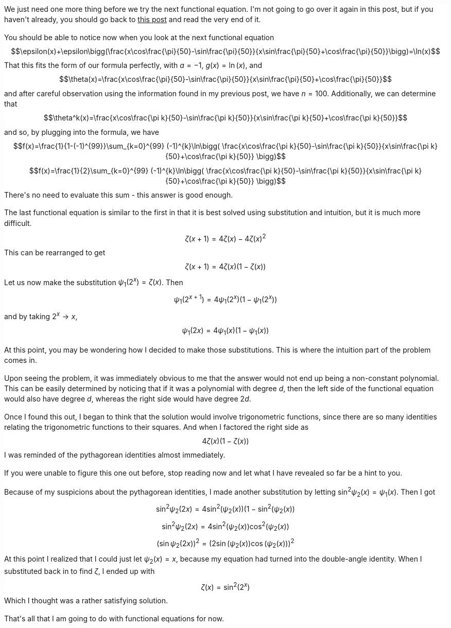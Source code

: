 We just need one more thing before we try the next functional equation. I'm not going to go over it again in this post, but if you haven't already, you should go back to [this post](/post/95) and read the very end of it.

You should be able to notice now when you look at the next functional equation
$$\epsilon(x)+\epsilon\bigg(\frac{x\cos\frac{\pi}{50}-\sin\frac{\pi}{50}}{x\sin\frac{\pi}{50}+\cos\frac{\pi}{50}}\bigg)=\ln(x)$$
That this fits the form of our formula perfectly, with $a=-1$, $g(x)=\ln(x)$, and
$$\theta(x)=\frac{x\cos\frac{\pi}{50}-\sin\frac{\pi}{50}}{x\sin\frac{\pi}{50}+\cos\frac{\pi}{50}}$$
and after careful observation using the information found in my previous post, we have $n=100$. Additionally, we can determine that
$$\theta^k(x)=\frac{x\cos\frac{\pi k}{50}-\sin\frac{\pi k}{50}}{x\sin\frac{\pi k}{50}+\cos\frac{\pi k}{50}}$$
and so, by plugging into the formula, we have
$$f(x)=\frac{1}{1-(-1)^{99}}\sum_{k=0}^{99} (-1)^{k}\ln\bigg( \frac{x\cos\frac{\pi k}{50}-\sin\frac{\pi k}{50}}{x\sin\frac{\pi k}{50}+\cos\frac{\pi k}{50}} \bigg)$$
$$f(x)=\frac{1}{2}\sum_{k=0}^{99} (-1)^{k}\ln\bigg( \frac{x\cos\frac{\pi k}{50}-\sin\frac{\pi k}{50}}{x\sin\frac{\pi k}{50}+\cos\frac{\pi k}{50}} \bigg)$$
There's no need to evaluate this sum - this answer is good enough.

The last functional equation is similar to the first in that it is best solved using substitution and intuition, but it is much more difficult.
$$\zeta(x+1)=4\zeta(x)-4\zeta(x)^2$$
This can be rearranged to get
$$\zeta(x+1)=4\zeta(x)(1-\zeta(x))$$
Let us now make the substitution $\psi_1(2^x)=\zeta(x)$. Then
$$\psi_1(2^{x+1})=4\psi_1(2^x)(1-\psi_1(2^x))$$
and by taking $2^x\to x$,
$$\psi_1(2x)=4\psi_1(x)(1-\psi_1(x))$$

At this point, you may be wondering how I decided to make those substitutions. This is where the intuition part of the problem comes in.

Upon seeing the problem, it was immediately obvious to me that the answer would not end up being a non-constant polynomial. This can be easily determined by noticing that if it was a polynomial with degree $d$, then the left side of the functional equation would also have degree $d$, whereas the right side would have degree $2d$.

Once I found this out, I began to think that the solution would involve trigonometric functions, since there are so many identities relating the trigonometric functions to their squares. And when I factored the right side as
$$4\zeta(x)(1-\zeta(x))$$
I was reminded of the pythagorean identities almost immediately.

If you were unable to figure this one out before, stop reading now and let what I have revealed so far be a hint to you.

Because of my suspicions about the pythagorean identities, I made another substitution by letting $\sin^2 \psi_2(x)=\psi_1(x)$. Then I got
$$\sin^2\psi_2(2x)=4\sin^2(\psi_2(x))(1-\sin^2(\psi_2(x))$$
$$\sin^2\psi_2(2x)=4\sin^2(\psi_2(x))\cos^2(\psi_2(x))$$
$$(\sin\psi_2(2x))^2=(2\sin(\psi_2(x))\cos(\psi_2(x)))^2$$
At this point I realized that I could just let $\psi_2(x)=x$, because my equation had turned into the double-angle identity. When I substituted back in to find $\zeta$, I ended up with
$$\zeta(x)=\sin^2 (2^x)$$
Which I thought was a rather satisfying solution.

That's all that I am going to do with functional equations for now.


